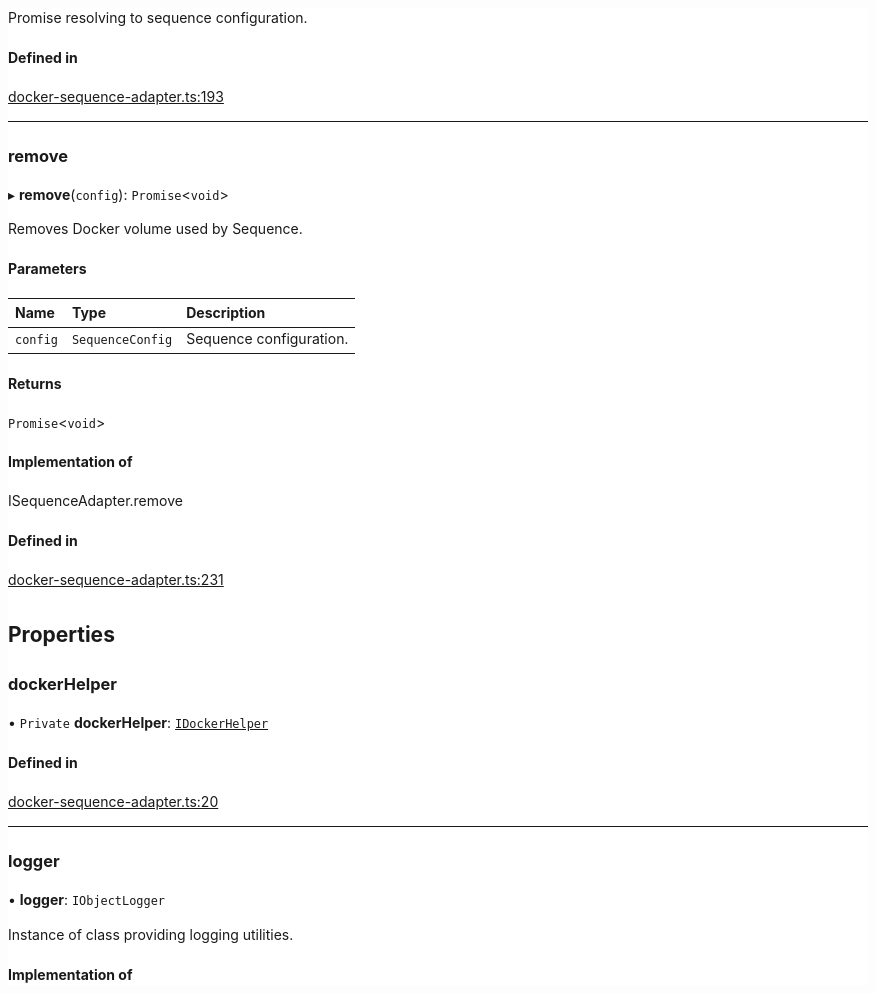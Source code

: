 Promise resolving to sequence configuration.

#### Defined in

[docker-sequence-adapter.ts:193](https://github.com/scramjetorg/transform-hub/blob/HEAD/packages/adapters/src/docker-sequence-adapter.ts#L193)

___

### remove

▸ **remove**(`config`): `Promise`<`void`\>

Removes Docker volume used by Sequence.

#### Parameters

| Name | Type | Description |
| :------ | :------ | :------ |
| `config` | `SequenceConfig` | Sequence configuration. |

#### Returns

`Promise`<`void`\>

#### Implementation of

ISequenceAdapter.remove

#### Defined in

[docker-sequence-adapter.ts:231](https://github.com/scramjetorg/transform-hub/blob/HEAD/packages/adapters/src/docker-sequence-adapter.ts#L231)

## Properties

### dockerHelper

• `Private` **dockerHelper**: [`IDockerHelper`](../interfaces/IDockerHelper.md)

#### Defined in

[docker-sequence-adapter.ts:20](https://github.com/scramjetorg/transform-hub/blob/HEAD/packages/adapters/src/docker-sequence-adapter.ts#L20)

___

### logger

• **logger**: `IObjectLogger`

Instance of class providing logging utilities.

#### Implementation of
